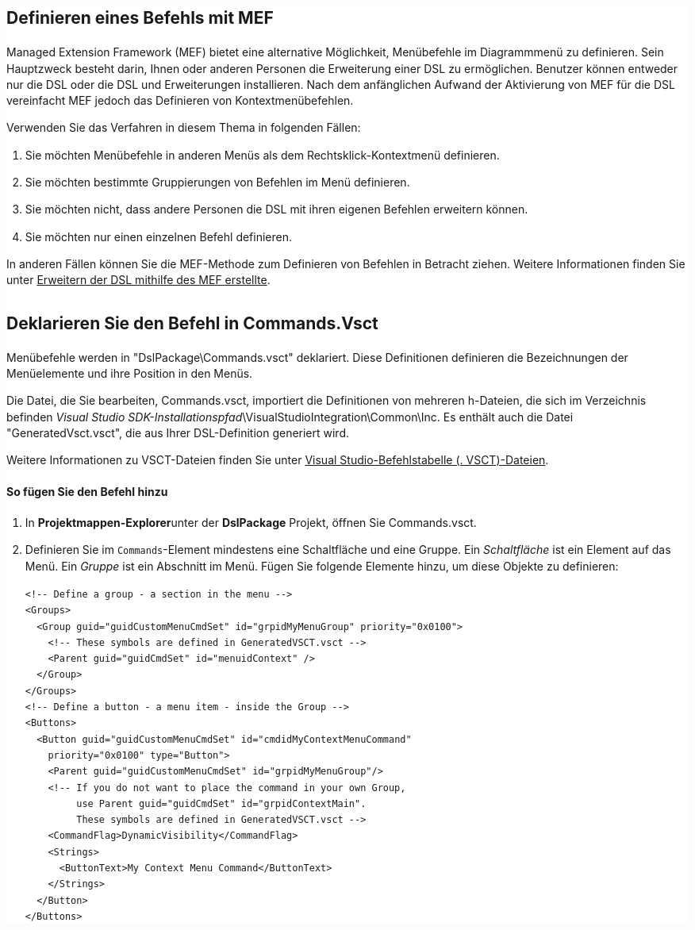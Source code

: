 ## <a name="defining-a-command-using-mef"></a>Definieren eines Befehls mit MEF  
 Managed Extension Framework (MEF) bietet eine alternative Möglichkeit, Menübefehle im Diagrammmenü zu definieren. Sein Hauptzweck besteht darin, Ihnen oder anderen Personen die Erweiterung einer DSL zu ermöglichen. Benutzer können entweder nur die DSL oder die DSL und Erweiterungen installieren. Nach dem anfänglichen Aufwand der Aktivierung von MEF für die DSL vereinfacht MEF jedoch das Definieren von Kontextmenübefehlen.  
  
 Verwenden Sie das Verfahren in diesem Thema in folgenden Fällen:  
  
1.  Sie möchten Menübefehle in anderen Menüs als dem Rechtsklick-Kontextmenü definieren.  
  
2.  Sie möchten bestimmte Gruppierungen von Befehlen im Menü definieren.  
  
3.  Sie möchten nicht, dass andere Personen die DSL mit ihren eigenen Befehlen erweitern können.  
  
4.  Sie möchten nur einen einzelnen Befehl definieren.  
  
 In anderen Fällen können Sie die MEF-Methode zum Definieren von Befehlen in Betracht ziehen. Weitere Informationen finden Sie unter [Erweitern der DSL mithilfe des MEF erstellte](../modeling/extend-your-dsl-by-using-mef.md).  
  
##  <a name="VSCT"></a>Deklarieren Sie den Befehl in Commands.Vsct  
 Menübefehle werden in "DslPackage\Commands.vsct" deklariert. Diese Definitionen definieren die Bezeichnungen der Menüelemente und ihre Position in den Menüs.  
  
 Die Datei, die Sie bearbeiten, Commands.vsct, importiert die Definitionen von mehreren h-Dateien, die sich im Verzeichnis befinden *Visual Studio SDK-Installationspfad*\VisualStudioIntegration\Common\Inc. Es enthält auch die Datei "GeneratedVsct.vsct", die aus Ihrer DSL-Definition generiert wird.  
  
 Weitere Informationen zu VSCT-Dateien finden Sie unter [Visual Studio-Befehlstabelle (. VSCT)-Dateien](../extensibility/internals/visual-studio-command-table-dot-vsct-files.md).  
  
#### <a name="to-add-the-command"></a>So fügen Sie den Befehl hinzu  
  
1.  In **Projektmappen-Explorer**unter der **DslPackage** Projekt, öffnen Sie Commands.vsct.  
  
2.  Definieren Sie im `Commands`-Element mindestens eine Schaltfläche und eine Gruppe. Ein *Schaltfläche* ist ein Element auf das Menü. Ein *Gruppe* ist ein Abschnitt im Menü. Fügen Sie folgende Elemente hinzu, um diese Objekte zu definieren:  
  
    ```  
    <!-- Define a group - a section in the menu -->  
    <Groups>  
      <Group guid="guidCustomMenuCmdSet" id="grpidMyMenuGroup" priority="0x0100">  
        <!-- These symbols are defined in GeneratedVSCT.vsct -->  
        <Parent guid="guidCmdSet" id="menuidContext" />  
      </Group>  
    </Groups>  
    <!-- Define a button - a menu item - inside the Group -->  
    <Buttons>  
      <Button guid="guidCustomMenuCmdSet" id="cmdidMyContextMenuCommand"  
        priority="0x0100" type="Button">  
        <Parent guid="guidCustomMenuCmdSet" id="grpidMyMenuGroup"/>  
        <!-- If you do not want to place the command in your own Group,   
             use Parent guid="guidCmdSet" id="grpidContextMain".  
             These symbols are defined in GeneratedVSCT.vsct -->  
        <CommandFlag>DynamicVisibility</CommandFlag>  
        <Strings>  
          <ButtonText>My Context Menu Command</ButtonText>  
        </Strings>  
      </Button>  
    </Buttons>  
    ```  
  